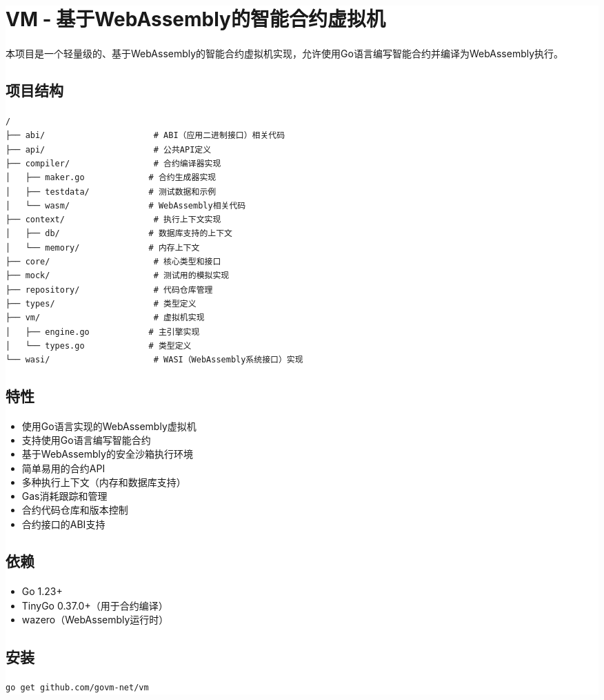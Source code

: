 # VM - 基于WebAssembly的智能合约虚拟机

本项目是一个轻量级的、基于WebAssembly的智能合约虚拟机实现，允许使用Go语言编写智能合约并编译为WebAssembly执行。

## 项目结构

```
/
├── abi/                      # ABI（应用二进制接口）相关代码
├── api/                      # 公共API定义
├── compiler/                 # 合约编译器实现
│   ├── maker.go             # 合约生成器实现
│   ├── testdata/            # 测试数据和示例
│   └── wasm/                # WebAssembly相关代码
├── context/                  # 执行上下文实现
│   ├── db/                  # 数据库支持的上下文
│   └── memory/              # 内存上下文
├── core/                     # 核心类型和接口
├── mock/                     # 测试用的模拟实现
├── repository/               # 代码仓库管理
├── types/                    # 类型定义
├── vm/                       # 虚拟机实现
│   ├── engine.go            # 主引擎实现
│   └── types.go             # 类型定义
└── wasi/                     # WASI（WebAssembly系统接口）实现
```

## 特性

- 使用Go语言实现的WebAssembly虚拟机
- 支持使用Go语言编写智能合约
- 基于WebAssembly的安全沙箱执行环境
- 简单易用的合约API
- 多种执行上下文（内存和数据库支持）
- Gas消耗跟踪和管理
- 合约代码仓库和版本控制
- 合约接口的ABI支持

## 依赖

- Go 1.23+
- TinyGo 0.37.0+（用于合约编译）
- wazero（WebAssembly运行时）

## 安装

```bash
go get github.com/govm-net/vm
```
